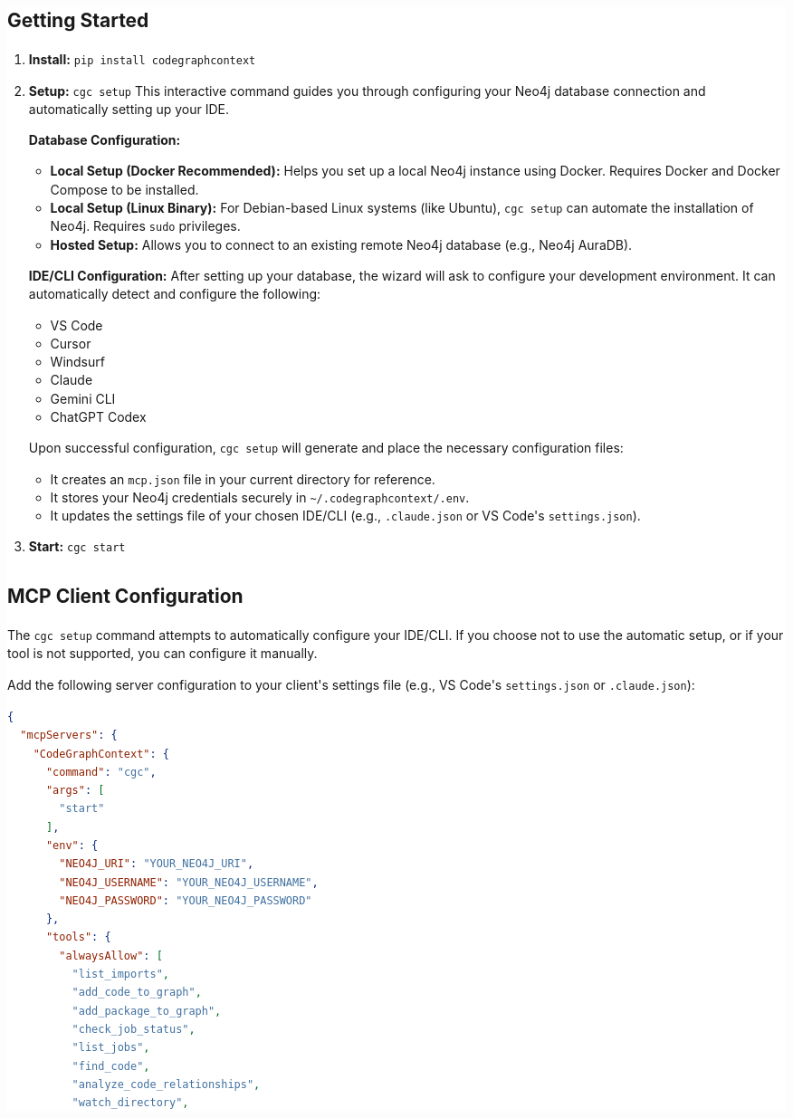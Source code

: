 ## Getting Started

1.  **Install:** `pip install codegraphcontext`
2.  **Setup:** `cgc setup`
    This interactive command guides you through configuring your Neo4j database connection and automatically setting up your IDE.
    
      **Database Configuration:**
    *   **Local Setup (Docker Recommended):** Helps you set up a local Neo4j instance using Docker. Requires Docker and Docker Compose to be installed.
    *   **Local Setup (Linux Binary):** For Debian-based Linux systems (like Ubuntu), `cgc setup` can automate the installation of Neo4j. Requires `sudo` privileges.
    *   **Hosted Setup:** Allows you to connect to an existing remote Neo4j database (e.g., Neo4j AuraDB).

    **IDE/CLI Configuration:**
    After setting up your database, the wizard will ask to configure your development environment. It can automatically detect and configure the following:
    *   VS Code
    *   Cursor
    *   Windsurf
    *   Claude
    *   Gemini CLI
    *   ChatGPT Codex

    Upon successful configuration, `cgc setup` will generate and place the necessary configuration files:
    *   It creates an `mcp.json` file in your current directory for reference.
    *   It stores your Neo4j credentials securely in `~/.codegraphcontext/.env`.
    *   It updates the settings file of your chosen IDE/CLI (e.g., `.claude.json` or VS Code's `settings.json`).

3.  **Start:** `cgc start`


## MCP Client Configuration

The `cgc setup` command attempts to automatically configure your IDE/CLI. If you choose not to use the automatic setup, or if your tool is not supported, you can configure it manually.

Add the following server configuration to your client's settings file (e.g., VS Code's `settings.json` or `.claude.json`):

```json
{
  "mcpServers": {
    "CodeGraphContext": {
      "command": "cgc",
      "args": [
        "start"
      ],
      "env": {
        "NEO4J_URI": "YOUR_NEO4J_URI",
        "NEO4J_USERNAME": "YOUR_NEO4J_USERNAME",
        "NEO4J_PASSWORD": "YOUR_NEO4J_PASSWORD"
      },
      "tools": {
        "alwaysAllow": [
          "list_imports",
          "add_code_to_graph",
          "add_package_to_graph",
          "check_job_status",
          "list_jobs",
          "find_code",
          "analyze_code_relationships",
          "watch_directory",
```